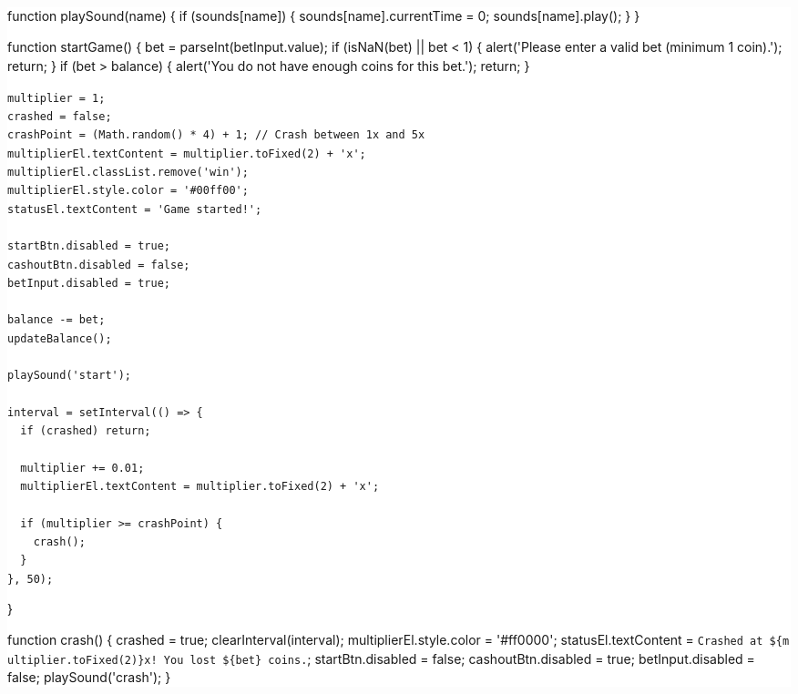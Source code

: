   function playSound(name) {
    if (sounds[name]) {
      sounds[name].currentTime = 0;
      sounds[name].play();
    }
  }

  function startGame() {
    bet = parseInt(betInput.value);
    if (isNaN(bet) || bet < 1) {
      alert('Please enter a valid bet (minimum 1 coin).');
      return;
    }
    if (bet > balance) {
      alert('You do not have enough coins for this bet.');
      return;
    }

    multiplier = 1;
    crashed = false;
    crashPoint = (Math.random() * 4) + 1; // Crash between 1x and 5x
    multiplierEl.textContent = multiplier.toFixed(2) + 'x';
    multiplierEl.classList.remove('win');
    multiplierEl.style.color = '#00ff00';
    statusEl.textContent = 'Game started!';

    startBtn.disabled = true;
    cashoutBtn.disabled = false;
    betInput.disabled = true;

    balance -= bet;
    updateBalance();

    playSound('start');

    interval = setInterval(() => {
      if (crashed) return;

      multiplier += 0.01;
      multiplierEl.textContent = multiplier.toFixed(2) + 'x';

      if (multiplier >= crashPoint) {
        crash();
      }
    }, 50);
  }

  function crash() {
    crashed = true;
    clearInterval(interval);
    multiplierEl.style.color = '#ff0000';
    statusEl.textContent = `Crashed at ${multiplier.toFixed(2)}x! You lost ${bet} coins.`;
    startBtn.disabled = false;
    cashoutBtn.disabled = true;
    betInput.disabled = false;
    playSound('crash');
  }
